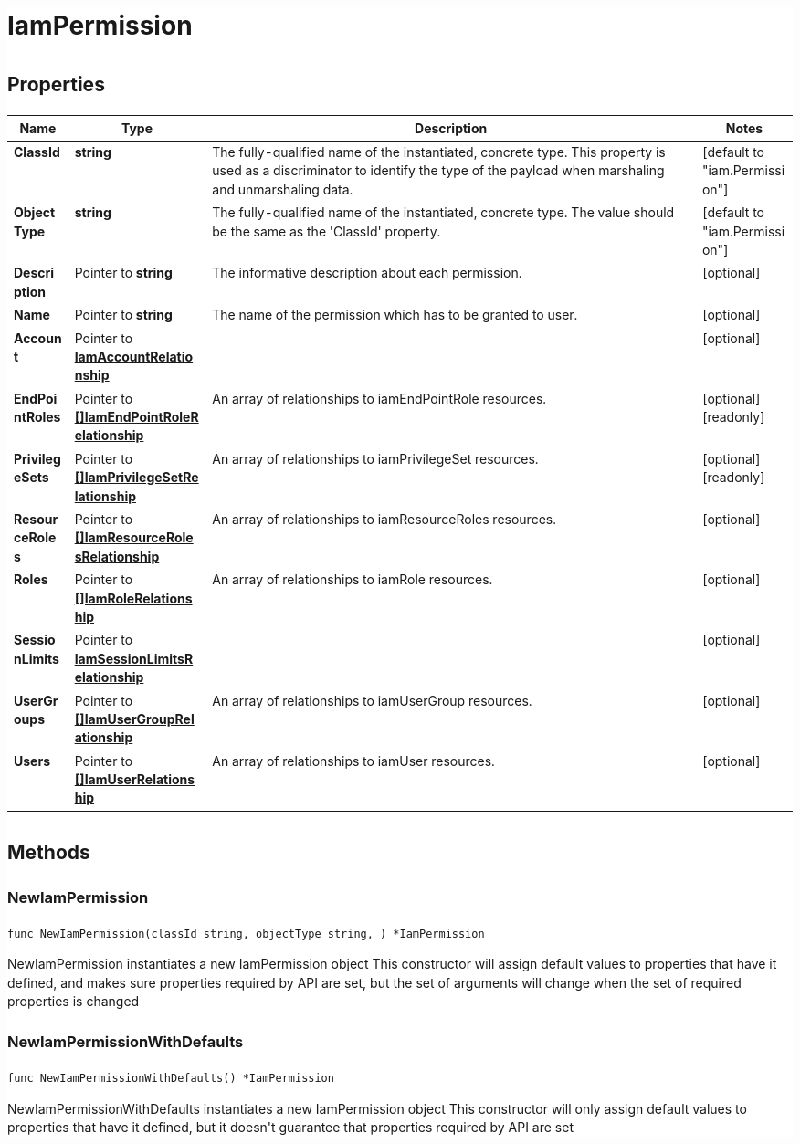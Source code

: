 # IamPermission

## Properties

Name | Type | Description | Notes
------------ | ------------- | ------------- | -------------
**ClassId** | **string** | The fully-qualified name of the instantiated, concrete type. This property is used as a discriminator to identify the type of the payload when marshaling and unmarshaling data. | [default to "iam.Permission"]
**ObjectType** | **string** | The fully-qualified name of the instantiated, concrete type. The value should be the same as the &#39;ClassId&#39; property. | [default to "iam.Permission"]
**Description** | Pointer to **string** | The informative description about each permission. | [optional] 
**Name** | Pointer to **string** | The name of the permission which has to be granted to user. | [optional] 
**Account** | Pointer to [**IamAccountRelationship**](iam.Account.Relationship.md) |  | [optional] 
**EndPointRoles** | Pointer to [**[]IamEndPointRoleRelationship**](iam.EndPointRole.Relationship.md) | An array of relationships to iamEndPointRole resources. | [optional] [readonly] 
**PrivilegeSets** | Pointer to [**[]IamPrivilegeSetRelationship**](iam.PrivilegeSet.Relationship.md) | An array of relationships to iamPrivilegeSet resources. | [optional] [readonly] 
**ResourceRoles** | Pointer to [**[]IamResourceRolesRelationship**](iam.ResourceRoles.Relationship.md) | An array of relationships to iamResourceRoles resources. | [optional] 
**Roles** | Pointer to [**[]IamRoleRelationship**](iam.Role.Relationship.md) | An array of relationships to iamRole resources. | [optional] 
**SessionLimits** | Pointer to [**IamSessionLimitsRelationship**](iam.SessionLimits.Relationship.md) |  | [optional] 
**UserGroups** | Pointer to [**[]IamUserGroupRelationship**](iam.UserGroup.Relationship.md) | An array of relationships to iamUserGroup resources. | [optional] 
**Users** | Pointer to [**[]IamUserRelationship**](iam.User.Relationship.md) | An array of relationships to iamUser resources. | [optional] 

## Methods

### NewIamPermission

`func NewIamPermission(classId string, objectType string, ) *IamPermission`

NewIamPermission instantiates a new IamPermission object
This constructor will assign default values to properties that have it defined,
and makes sure properties required by API are set, but the set of arguments
will change when the set of required properties is changed

### NewIamPermissionWithDefaults

`func NewIamPermissionWithDefaults() *IamPermission`

NewIamPermissionWithDefaults instantiates a new IamPermission object
This constructor will only assign default values to properties that have it defined,
but it doesn't guarantee that properties required by API are set
